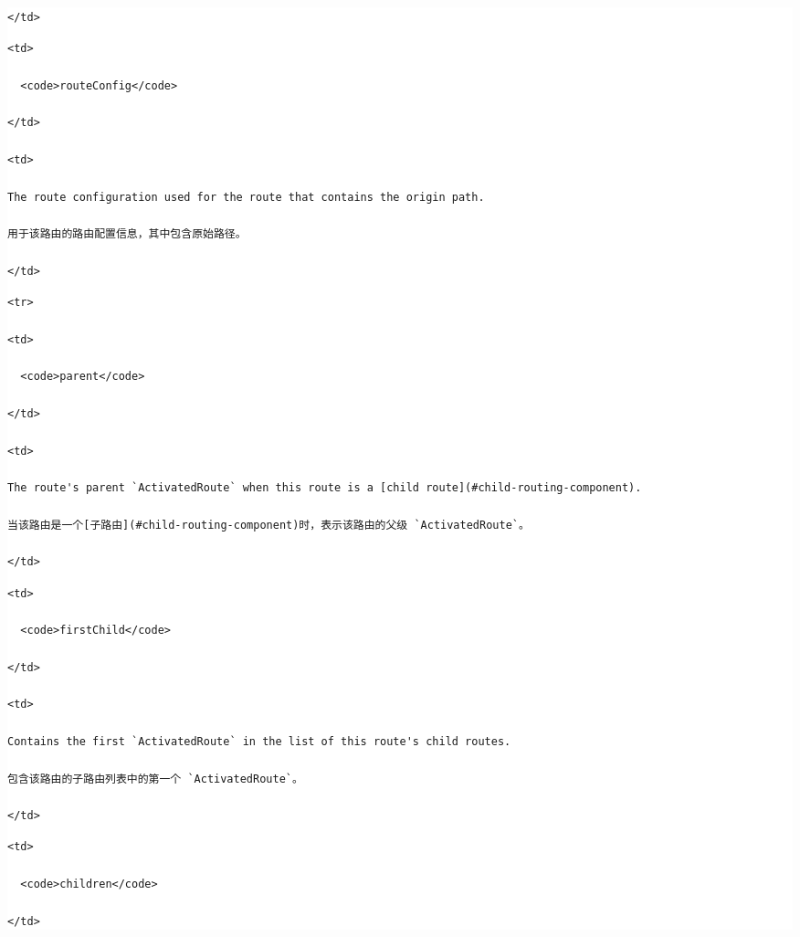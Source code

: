    </td>

  </tr>

  <tr>

    <td>

      <code>routeConfig</code>

    </td>

    <td>

    The route configuration used for the route that contains the origin path.

    用于该路由的路由配置信息，其中包含原始路径。

    </td>

  </tr>

    <tr>

    <td>

      <code>parent</code>

    </td>

    <td>

    The route's parent `ActivatedRoute` when this route is a [child route](#child-routing-component).

    当该路由是一个[子路由](#child-routing-component)时，表示该路由的父级 `ActivatedRoute`。

    </td>

  </tr>

  <tr>

    <td>

      <code>firstChild</code>

    </td>

    <td>

    Contains the first `ActivatedRoute` in the list of this route's child routes.

    包含该路由的子路由列表中的第一个 `ActivatedRoute`。

    </td>

  </tr>

  <tr>

    <td>

      <code>children</code>

    </td>
